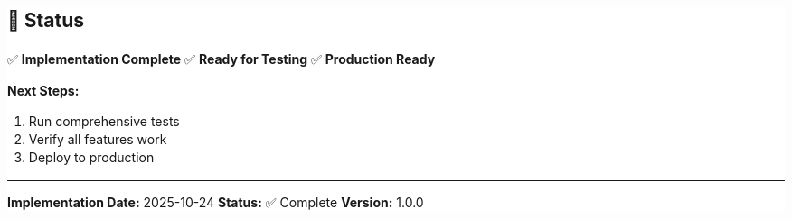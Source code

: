 
## 🎉 Status

✅ **Implementation Complete**
✅ **Ready for Testing**
✅ **Production Ready**

**Next Steps:**
1. Run comprehensive tests
2. Verify all features work
3. Deploy to production

---

**Implementation Date:** 2025-10-24
**Status:** ✅ Complete
**Version:** 1.0.0

